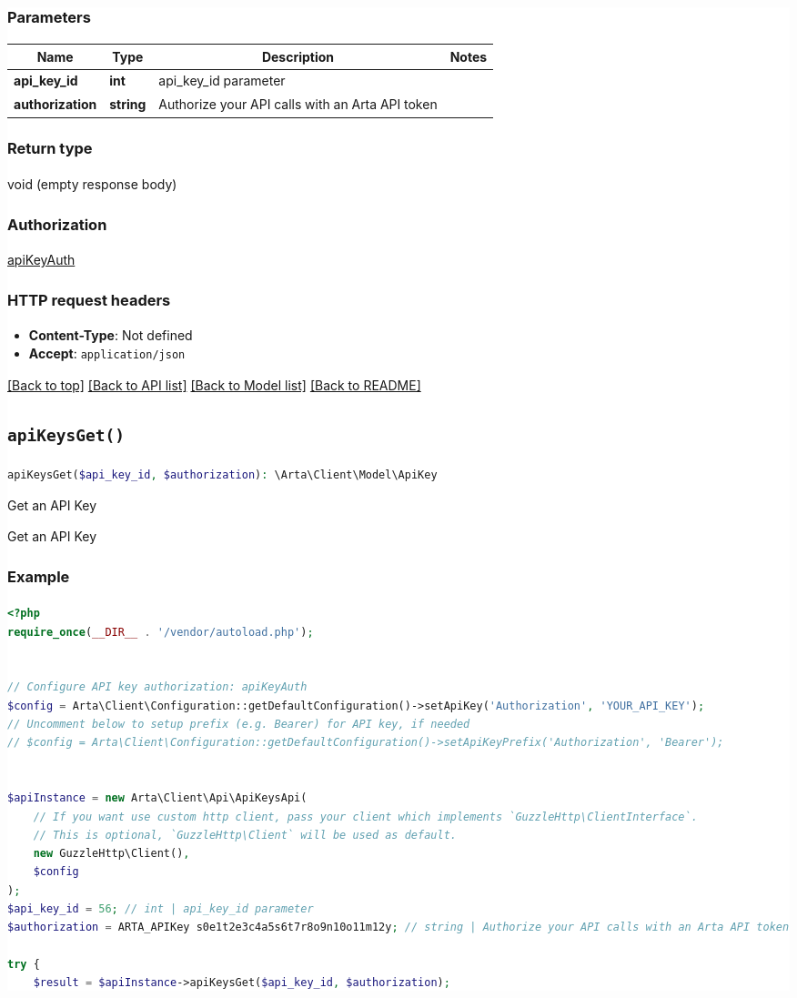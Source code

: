 ```php
```

### Parameters

| Name | Type | Description  | Notes |
| ------------- | ------------- | ------------- | ------------- |
| **api_key_id** | **int**| api_key_id parameter | |
| **authorization** | **string**| Authorize your API calls with an Arta API token | |

### Return type

void (empty response body)

### Authorization

[apiKeyAuth](../../README.md#apiKeyAuth)

### HTTP request headers

- **Content-Type**: Not defined
- **Accept**: `application/json`

[[Back to top]](#) [[Back to API list]](../../README.md#endpoints)
[[Back to Model list]](../../README.md#models)
[[Back to README]](../../README.md)

## `apiKeysGet()`

```php
apiKeysGet($api_key_id, $authorization): \Arta\Client\Model\ApiKey
```

Get an API Key

Get an API Key

### Example

```php
<?php
require_once(__DIR__ . '/vendor/autoload.php');


// Configure API key authorization: apiKeyAuth
$config = Arta\Client\Configuration::getDefaultConfiguration()->setApiKey('Authorization', 'YOUR_API_KEY');
// Uncomment below to setup prefix (e.g. Bearer) for API key, if needed
// $config = Arta\Client\Configuration::getDefaultConfiguration()->setApiKeyPrefix('Authorization', 'Bearer');


$apiInstance = new Arta\Client\Api\ApiKeysApi(
    // If you want use custom http client, pass your client which implements `GuzzleHttp\ClientInterface`.
    // This is optional, `GuzzleHttp\Client` will be used as default.
    new GuzzleHttp\Client(),
    $config
);
$api_key_id = 56; // int | api_key_id parameter
$authorization = ARTA_APIKey s0e1t2e3c4a5s6t7r8o9n10o11m12y; // string | Authorize your API calls with an Arta API token

try {
    $result = $apiInstance->apiKeysGet($api_key_id, $authorization);
```